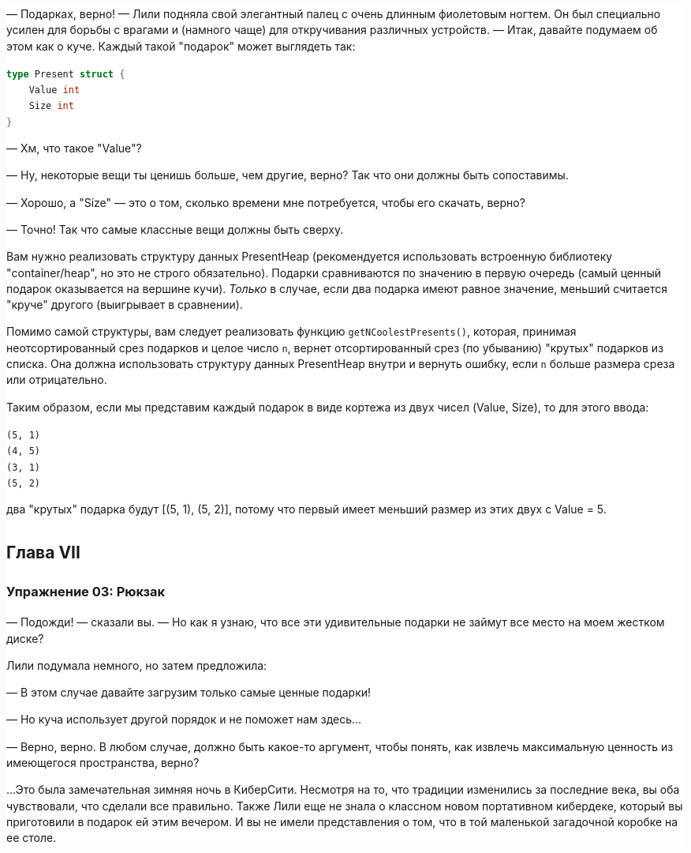 — Подарках, верно! — Лили подняла свой элегантный палец с очень длинным фиолетовым ногтем. Он был специально усилен для борьбы с врагами и (намного чаще) для откручивания различных устройств. — Итак, давайте подумаем об этом как о куче. Каждый такой "подарок" может выглядеть так:

```go
type Present struct {
    Value int
    Size int
}
```

— Хм, что такое "Value"?

— Ну, некоторые вещи ты ценишь больше, чем другие, верно? Так что они должны быть сопоставимы.

— Хорошо, а "Size" — это о том, сколько времени мне потребуется, чтобы его скачать, верно?

— Точно! Так что самые классные вещи должны быть сверху.

Вам нужно реализовать структуру данных PresentHeap (рекомендуется использовать встроенную библиотеку "container/heap", но это не строго обязательно). Подарки сравниваются по значению в первую очередь (самый ценный подарок оказывается на вершине кучи). *Только* в случае, если два подарка имеют равное значение, меньший считается "круче" другого (выигрывает в сравнении).

Помимо самой структуры, вам следует реализовать функцию `getNCoolestPresents()`, которая, принимая неотсортированный срез подарков и целое число `n`, вернет отсортированный срез (по убыванию) "крутых" подарков из списка. Она должна использовать структуру данных PresentHeap внутри и вернуть ошибку, если `n` больше размера среза или отрицательно.

Таким образом, если мы представим каждый подарок в виде кортежа из двух чисел (Value, Size), то для этого ввода:

```
(5, 1)
(4, 5)
(3, 1)
(5, 2)
```

два "крутых" подарка будут [(5, 1), (5, 2)], потому что первый имеет меньший размер из этих двух с Value = 5.

<h2 id="chapter-vii">Глава VII</h2>
<h3 id="ex03">Упражнение 03: Рюкзак</h3>

— Подожди! — сказали вы. — Но как я узнаю, что все эти удивительные подарки не займут все место на моем жестком диске?

Лили подумала немного, но затем предложила:

— В этом случае давайте загрузим только самые ценные подарки!

— Но куча использует другой порядок и не поможет нам здесь...

— Верно, верно. В любом случае, должно быть какое-то аргумент, чтобы понять, как извлечь максимальную ценность из имеющегося пространства, верно?

...Это была замечательная зимняя ночь в КиберСити. Несмотря на то, что традиции изменились за последние века, вы оба чувствовали, что сделали все правильно. Также Лили еще не знала о классном новом портативном кибердеке, который вы приготовили в подарок ей этим вечером. И вы не имели представления о том, что в той маленькой загадочной коробке на ее столе.
